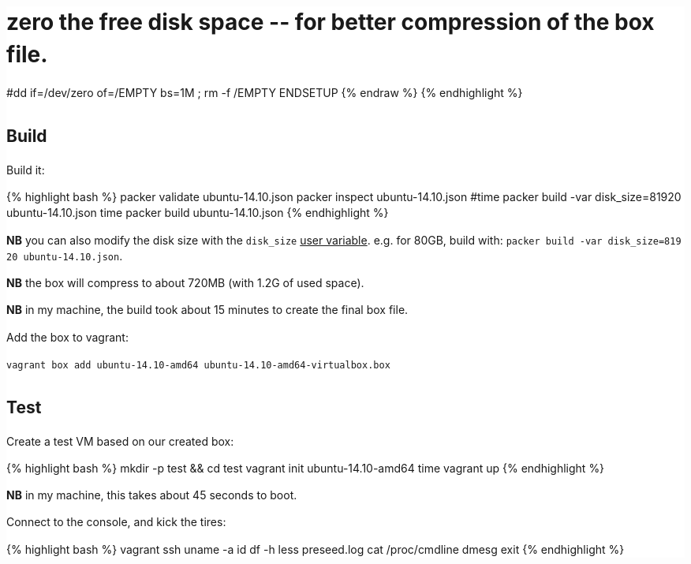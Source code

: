# zero the free disk space -- for better compression of the box file.
#dd if=/dev/zero of=/EMPTY bs=1M ; rm -f /EMPTY
ENDSETUP
{% endraw %}
{% endhighlight %}


## Build

Build it:

{% highlight bash %}
packer validate ubuntu-14.10.json
packer inspect ubuntu-14.10.json
#time packer build -var disk_size=81920 ubuntu-14.10.json
time packer build ubuntu-14.10.json
{% endhighlight %}

**NB** you can also modify the disk size with the `disk_size` [user variable](https://www.packer.io/docs/templates/user-variables.html). e.g. for 80GB, build with: `packer build -var disk_size=81920 ubuntu-14.10.json`.

**NB** the box will compress to about 720MB (with 1.2G of used space).

**NB** in my machine, the build took about 15 minutes to create the final box file.

Add the box to vagrant:

    vagrant box add ubuntu-14.10-amd64 ubuntu-14.10-amd64-virtualbox.box


## Test

Create a test VM based on our created box:

{% highlight bash %}
mkdir -p test && cd test
vagrant init ubuntu-14.10-amd64
time vagrant up
{% endhighlight %}

**NB** in my machine, this takes about 45 seconds to boot.

Connect to the console, and kick the tires:

{% highlight bash %}
vagrant ssh
uname -a
id
df -h
less preseed.log
cat /proc/cmdline
dmesg
exit
{% endhighlight %}
